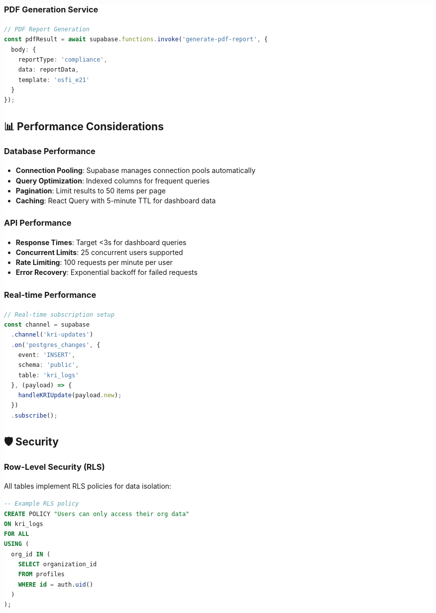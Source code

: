 ### PDF Generation Service
```typescript
// PDF Report Generation
const pdfResult = await supabase.functions.invoke('generate-pdf-report', {
  body: {
    reportType: 'compliance',
    data: reportData,
    template: 'osfi_e21'
  }
});
```

## 📊 Performance Considerations

### Database Performance
- **Connection Pooling**: Supabase manages connection pools automatically
- **Query Optimization**: Indexed columns for frequent queries
- **Pagination**: Limit results to 50 items per page
- **Caching**: React Query with 5-minute TTL for dashboard data

### API Performance
- **Response Times**: Target <3s for dashboard queries
- **Concurrent Limits**: 25 concurrent users supported
- **Rate Limiting**: 100 requests per minute per user
- **Error Recovery**: Exponential backoff for failed requests

### Real-time Performance
```typescript
// Real-time subscription setup
const channel = supabase
  .channel('kri-updates')
  .on('postgres_changes', {
    event: 'INSERT',
    schema: 'public',
    table: 'kri_logs'
  }, (payload) => {
    handleKRIUpdate(payload.new);
  })
  .subscribe();
```

## 🛡️ Security

### Row-Level Security (RLS)
All tables implement RLS policies for data isolation:

```sql
-- Example RLS policy
CREATE POLICY "Users can only access their org data"
ON kri_logs
FOR ALL
USING (
  org_id IN (
    SELECT organization_id 
    FROM profiles 
    WHERE id = auth.uid()
  )
);
```
